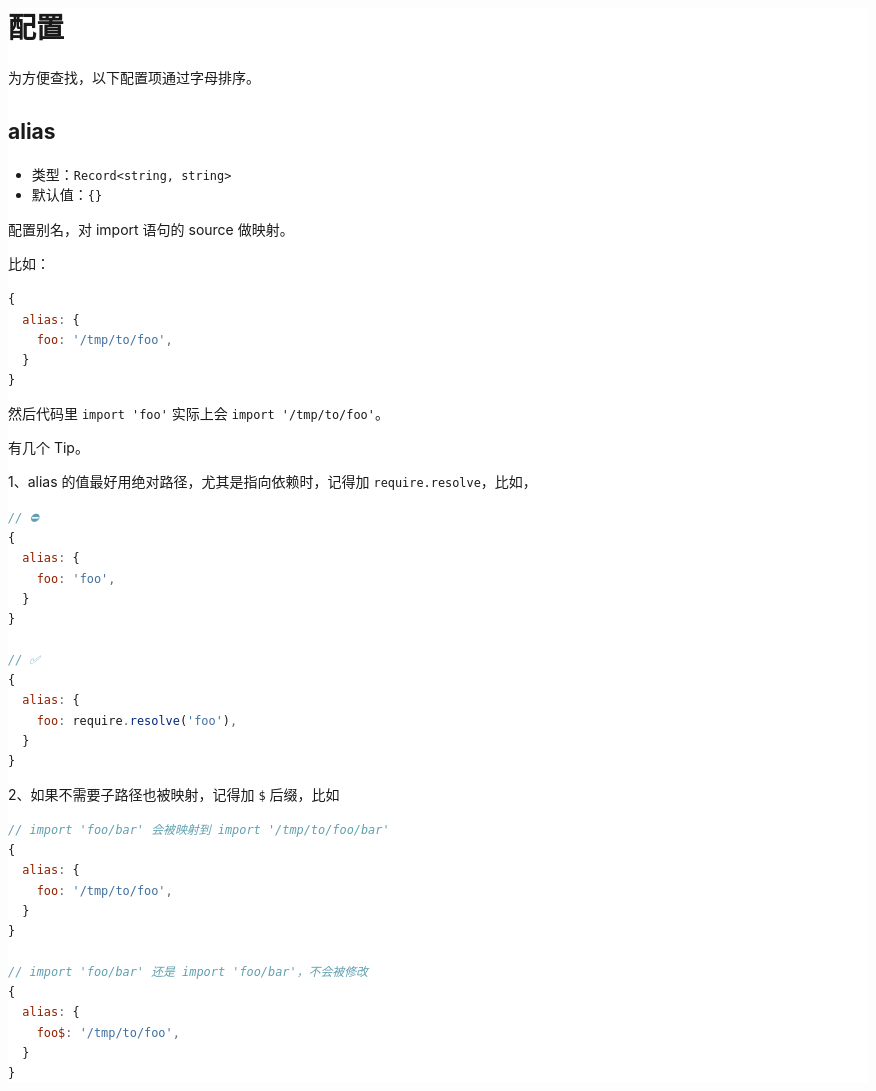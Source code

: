 # 配置

为方便查找，以下配置项通过字母排序。

## alias

- 类型：`Record<string, string>`
- 默认值：`{}`

配置别名，对 import 语句的 source 做映射。

比如：

```js
{
  alias: {
    foo: '/tmp/to/foo',
  }
}
```

然后代码里 `import 'foo'` 实际上会 `import '/tmp/to/foo'`。

有几个 Tip。

1、alias 的值最好用绝对路径，尤其是指向依赖时，记得加 `require.resolve`，比如，

```js
// ⛔
{
  alias: {
    foo: 'foo',
  }
}

// ✅
{
  alias: {
    foo: require.resolve('foo'),
  }
}
```

2、如果不需要子路径也被映射，记得加 `$` 后缀，比如

```js
// import 'foo/bar' 会被映射到 import '/tmp/to/foo/bar'
{
  alias: {
    foo: '/tmp/to/foo',
  }
}

// import 'foo/bar' 还是 import 'foo/bar'，不会被修改
{
  alias: {
    foo$: '/tmp/to/foo',
  }
}
```
